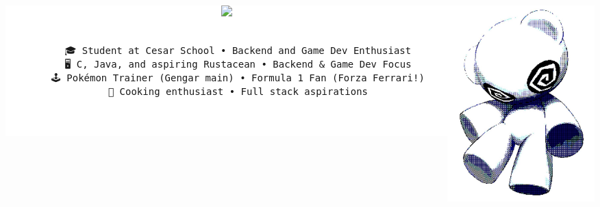 <div align="center">
<img src="./assets/bear.JPG" width="25%" align="right" />
<img src="https://readme-typing-svg.demolab.com?font=JetBrains+Mono&weight=500&size=50&duration=4000&pause=300&color=FFFFFF&center=true&vCenter=true&multiline=true&repeat=false&random=false&width=1900&height=140&lines=Hello+hello;I'm+Ricardo%2C+a+tech+enthusiast+and+future+full-stack+developer" width="70%" />
<br><br>
<pre>
    🎓 Student at Cesar School • Backend and Game Dev Enthusiast
    🖥️ C, Java, and aspiring Rustacean • Backend & Game Dev Focus
    🕹️ Pokémon Trainer (Gengar main) • Formula 1 Fan (Forza Ferrari!)
    🍳 Cooking enthusiast • Full stack aspirations
</pre>
<br><br>